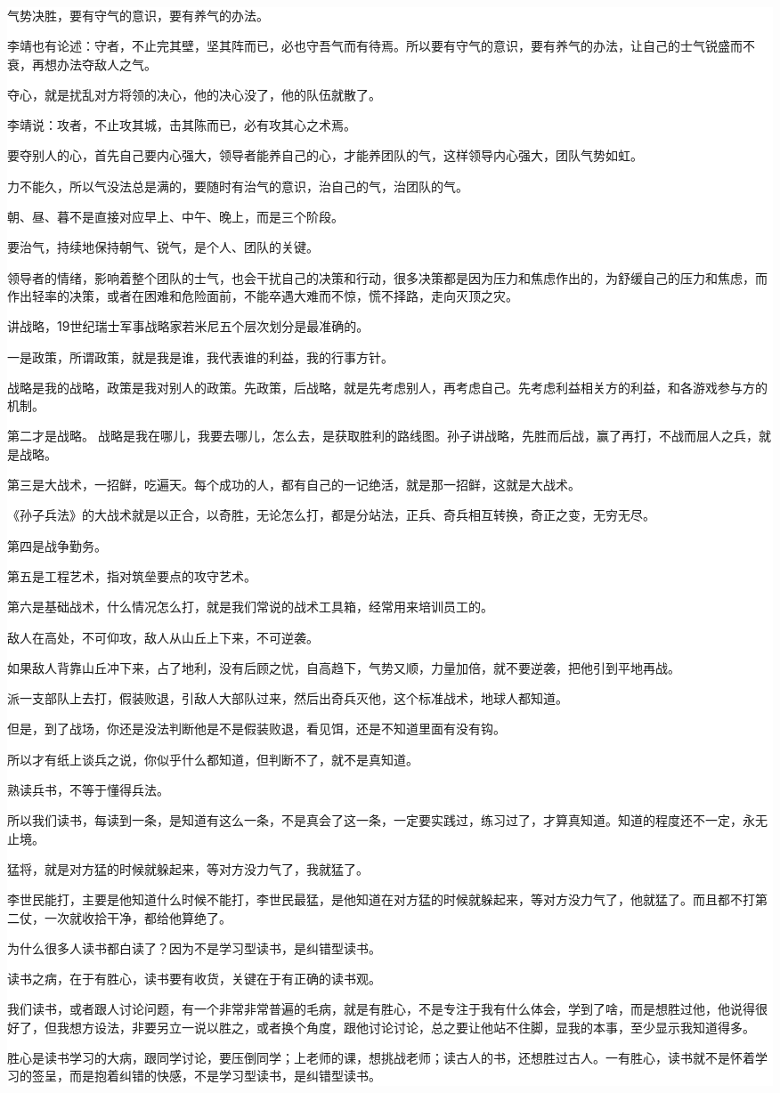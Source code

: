 气势决胜，要有守气的意识，要有养气的办法。

李靖也有论述：守者，不止完其壁，坚其阵而已，必也守吾气而有待焉。所以要有守气的意识，要有养气的办法，让自己的士气锐盛而不衰，再想办法夺敌人之气。

夺心，就是扰乱对方将领的决心，他的决心没了，他的队伍就散了。

李靖说：攻者，不止攻其城，击其陈而已，必有攻其心之术焉。

要夺别人的心，首先自己要内心强大，领导者能养自己的心，才能养团队的气，这样领导内心强大，团队气势如虹。

力不能久，所以气没法总是满的，要随时有治气的意识，治自己的气，治团队的气。

朝、昼、暮不是直接对应早上、中午、晚上，而是三个阶段。

要治气，持续地保持朝气、锐气，是个人、团队的关键。

领导者的情绪，影响着整个团队的士气，也会干扰自己的决策和行动，很多决策都是因为压力和焦虑作出的，为舒缓自己的压力和焦虑，而作出轻率的决策，或者在困难和危险面前，不能卒遇大难而不惊，慌不择路，走向灭顶之灾。

讲战略，19世纪瑞士军事战略家若米尼五个层次划分是最准确的。

一是政策，所谓政策，就是我是谁，我代表谁的利益，我的行事方针。

战略是我的战略，政策是我对别人的政策。先政策，后战略，就是先考虑别人，再考虑自己。先考虑利益相关方的利益，和各游戏参与方的机制。

第二才是战略。
战略是我在哪儿，我要去哪儿，怎么去，是获取胜利的路线图。孙子讲战略，先胜而后战，赢了再打，不战而屈人之兵，就是战略。

第三是大战术，一招鲜，吃遍天。每个成功的人，都有自己的一记绝活，就是那一招鲜，这就是大战术。

《孙子兵法》的大战术就是以正合，以奇胜，无论怎么打，都是分站法，正兵、奇兵相互转换，奇正之变，无穷无尽。

第四是战争勤务。

第五是工程艺术，指对筑垒要点的攻守艺术。

第六是基础战术，什么情况怎么打，就是我们常说的战术工具箱，经常用来培训员工的。

敌人在高处，不可仰攻，敌人从山丘上下来，不可逆袭。

如果敌人背靠山丘冲下来，占了地利，没有后顾之忧，自高趋下，气势又顺，力量加倍，就不要逆袭，把他引到平地再战。

派一支部队上去打，假装败退，引敌人大部队过来，然后出奇兵灭他，这个标准战术，地球人都知道。

但是，到了战场，你还是没法判断他是不是假装败退，看见饵，还是不知道里面有没有钩。

所以才有纸上谈兵之说，你似乎什么都知道，但判断不了，就不是真知道。

熟读兵书，不等于懂得兵法。

所以我们读书，每读到一条，是知道有这么一条，不是真会了这一条，一定要实践过，练习过了，才算真知道。知道的程度还不一定，永无止境。

猛将，就是对方猛的时候就躲起来，等对方没力气了，我就猛了。

李世民能打，主要是他知道什么时候不能打，李世民最猛，是他知道在对方猛的时候就躲起来，等对方没力气了，他就猛了。而且都不打第二仗，一次就收拾干净，都给他算绝了。

为什么很多人读书都白读了？因为不是学习型读书，是纠错型读书。

读书之病，在于有胜心，读书要有收货，关键在于有正确的读书观。

我们读书，或者跟人讨论问题，有一个非常非常普遍的毛病，就是有胜心，不是专注于我有什么体会，学到了啥，而是想胜过他，他说得很好了，但我想方设法，非要另立一说以胜之，或者换个角度，跟他讨论讨论，总之要让他站不住脚，显我的本事，至少显示我知道得多。

胜心是读书学习的大病，跟同学讨论，要压倒同学；上老师的课，想挑战老师；读古人的书，还想胜过古人。一有胜心，读书就不是怀着学习的签呈，而是抱着纠错的快感，不是学习型读书，是纠错型读书。
